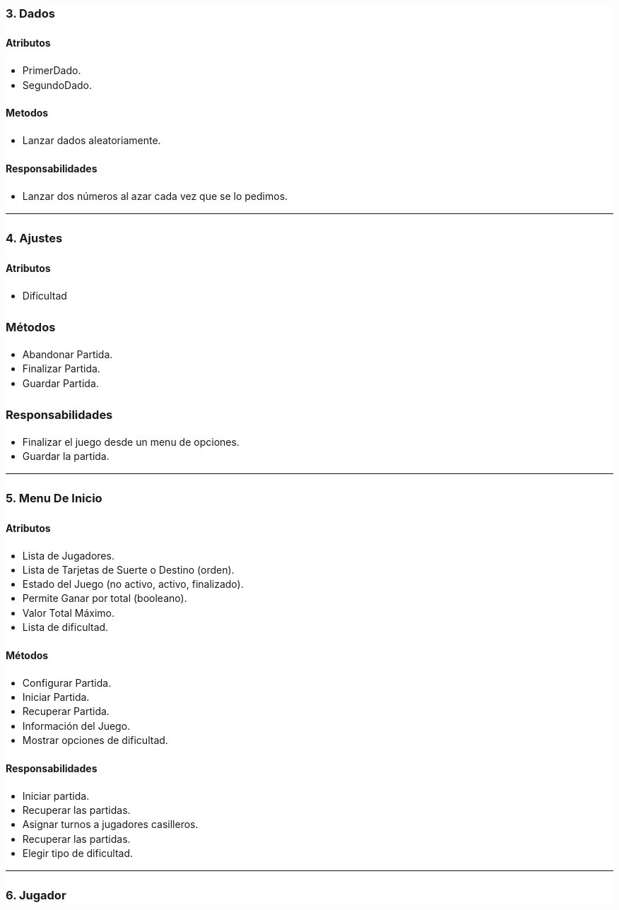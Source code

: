 ### 3. Dados

#### Atributos
* PrimerDado.
* SegundoDado.
#### Metodos
* Lanzar dados aleatoriamente.
#### Responsabilidades
* Lanzar dos números al azar cada vez que se lo pedimos.

---
###	4. Ajustes

#### Atributos
* Dificultad
###	Métodos
* Abandonar Partida.
* Finalizar Partida.
* Guardar Partida.
### Responsabilidades
* Finalizar el juego desde un menu de opciones.
* Guardar la partida.

---
### 5. Menu De Inicio

#### Atributos
* Lista de Jugadores.
* Lista de Tarjetas de Suerte o Destino (orden).
* Estado del Juego (no activo, activo, finalizado).
* Permite Ganar por total (booleano).
* Valor Total Máximo.
* Lista de dificultad.
#### Métodos
* Configurar Partida.
* Iniciar Partida.
* Recuperar Partida.
* Información del Juego.
* Mostrar opciones de dificultad.
#### Responsabilidades
* Iniciar partida.
* Recuperar las partidas.
* Asignar turnos a jugadores casilleros.
* Recuperar las partidas.
* Elegir tipo de dificultad.

---
### 6.	Jugador
